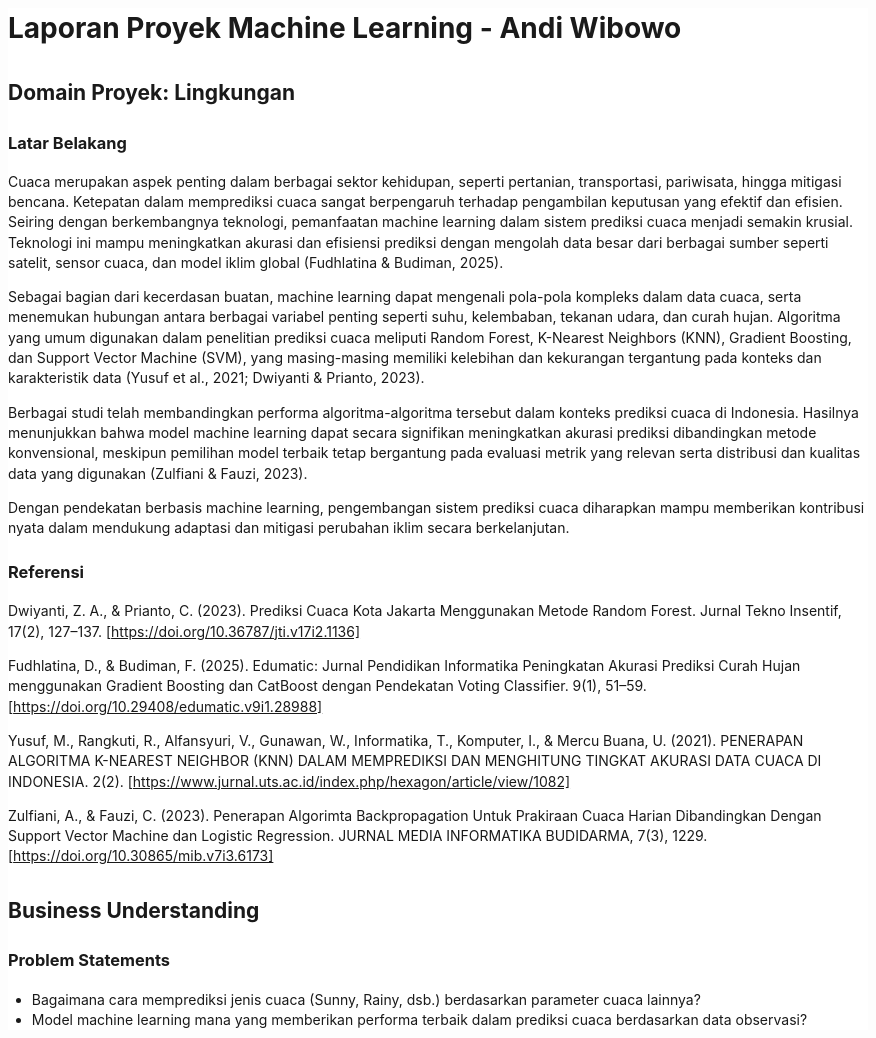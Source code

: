 # Laporan Proyek Machine Learning - Andi Wibowo

## Domain Proyek: Lingkungan
### Latar Belakang
Cuaca merupakan aspek penting dalam berbagai sektor kehidupan, seperti pertanian, transportasi, pariwisata, hingga mitigasi bencana. Ketepatan dalam memprediksi cuaca sangat berpengaruh terhadap pengambilan keputusan yang efektif dan efisien. Seiring dengan berkembangnya teknologi, pemanfaatan machine learning dalam sistem prediksi cuaca menjadi semakin krusial. Teknologi ini mampu meningkatkan akurasi dan efisiensi prediksi dengan mengolah data besar dari berbagai sumber seperti satelit, sensor cuaca, dan model iklim global (Fudhlatina & Budiman, 2025).

Sebagai bagian dari kecerdasan buatan, machine learning dapat mengenali pola-pola kompleks dalam data cuaca, serta menemukan hubungan antara berbagai variabel penting seperti suhu, kelembaban, tekanan udara, dan curah hujan. Algoritma yang umum digunakan dalam penelitian prediksi cuaca meliputi Random Forest, K-Nearest Neighbors (KNN), Gradient Boosting, dan Support Vector Machine (SVM), yang masing-masing memiliki kelebihan dan kekurangan tergantung pada konteks dan karakteristik data (Yusuf et al., 2021; Dwiyanti & Prianto, 2023).

Berbagai studi telah membandingkan performa algoritma-algoritma tersebut dalam konteks prediksi cuaca di Indonesia. Hasilnya menunjukkan bahwa model machine learning dapat secara signifikan meningkatkan akurasi prediksi dibandingkan metode konvensional, meskipun pemilihan model terbaik tetap bergantung pada evaluasi metrik yang relevan serta distribusi dan kualitas data yang digunakan (Zulfiani & Fauzi, 2023).

Dengan pendekatan berbasis machine learning, pengembangan sistem prediksi cuaca diharapkan mampu memberikan kontribusi nyata dalam mendukung adaptasi dan mitigasi perubahan iklim secara berkelanjutan.

### Referensi
Dwiyanti, Z. A., & Prianto, C. (2023). Prediksi Cuaca Kota Jakarta Menggunakan Metode Random Forest. Jurnal Tekno Insentif, 17(2), 127–137. [https://doi.org/10.36787/jti.v17i2.1136]

Fudhlatina, D., & Budiman, F. (2025). Edumatic: Jurnal Pendidikan Informatika Peningkatan Akurasi Prediksi Curah Hujan menggunakan Gradient Boosting dan CatBoost dengan Pendekatan Voting Classifier. 9(1), 51–59. [https://doi.org/10.29408/edumatic.v9i1.28988]

Yusuf, M., Rangkuti, R., Alfansyuri, V., Gunawan, W., Informatika, T., Komputer, I., & Mercu Buana, U. (2021). PENERAPAN ALGORITMA K-NEAREST NEIGHBOR (KNN) DALAM MEMPREDIKSI DAN MENGHITUNG TINGKAT AKURASI DATA CUACA DI INDONESIA. 2(2). [https://www.jurnal.uts.ac.id/index.php/hexagon/article/view/1082]

Zulfiani, A., & Fauzi, C. (2023). Penerapan Algorimta Backpropagation Untuk Prakiraan Cuaca Harian Dibandingkan Dengan Support Vector Machine dan Logistic Regression. JURNAL MEDIA INFORMATIKA BUDIDARMA, 7(3), 1229. [https://doi.org/10.30865/mib.v7i3.6173]

## Business Understanding
### Problem Statements
- Bagaimana cara memprediksi jenis cuaca (Sunny, Rainy, dsb.) berdasarkan parameter cuaca lainnya?
- Model machine learning mana yang memberikan performa terbaik dalam prediksi cuaca berdasarkan data observasi?
